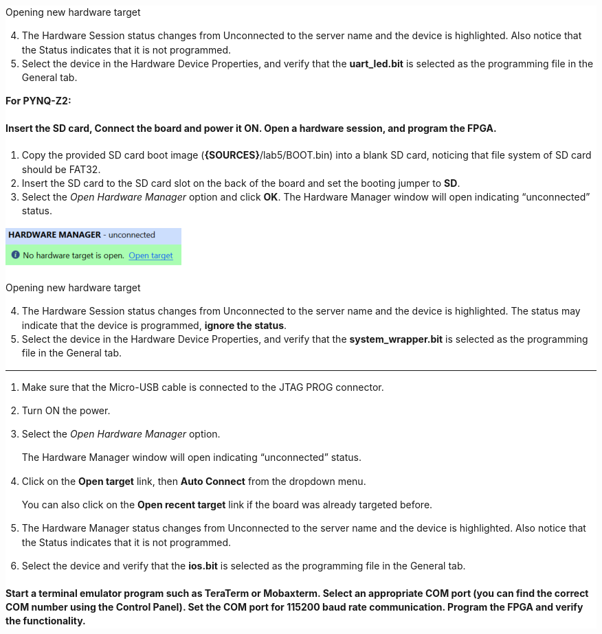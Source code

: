   Opening new hardware target

4. The Hardware Session status changes from Unconnected to the server name and the device is highlighted. Also notice that the Status indicates that it is not programmed.
5. Select the device in the Hardware Device Properties, and verify that the **uart_led.bit** is selected as the programming file in the General tab.

**For PYNQ-Z2:**

#### Insert the SD card, Connect the board and power it ON. Open a hardware session, and program the FPGA.

1. Copy the provided SD card boot image (**{SOURCES}**/lab5/BOOT.bin) into a blank SD card, noticing that file system of SD card should be FAT32.
2. Insert the SD card to the SD card slot on the back of the board and set the booting jumper to **SD**.
3. Select the *Open Hardware Manager* option and click **OK**.
   The Hardware Manager window will open indicating “unconnected” status.

  ![fig1](images/lab5/fig15-16479350107761.png)

  Opening new hardware target

4. The Hardware Session status changes from Unconnected to the server name and the device is highlighted. The status may indicate that the device is programmed, **ignore the status**.
5. Select the device in the Hardware Device Properties, and verify that the **system_wrapper.bit**  is selected as the programming file in the General tab.

---

1. Make sure that the Micro-USB cable is connected to the JTAG PROG connector.

2. Turn ON the power.

3. Select the *Open Hardware Manager* option.

   The Hardware Manager window will open indicating “unconnected” status.

4. Click on the **Open target** link, then **Auto Connect** from the dropdown menu.

   You can also click on the **Open recent target** link if the board was already targeted before.

5. The Hardware Manager status changes from Unconnected to the server name and the device is highlighted. Also notice that the Status indicates that it is not programmed.

6. Select the device and verify that the **ios.bit** is selected as the programming file in the General tab.

#### Start a terminal emulator program such as TeraTerm or Mobaxterm. Select an appropriate COM port (you can find the correct COM number using the Control Panel). Set the COM port for 115200 baud rate communication. Program the FPGA and verify the functionality.
